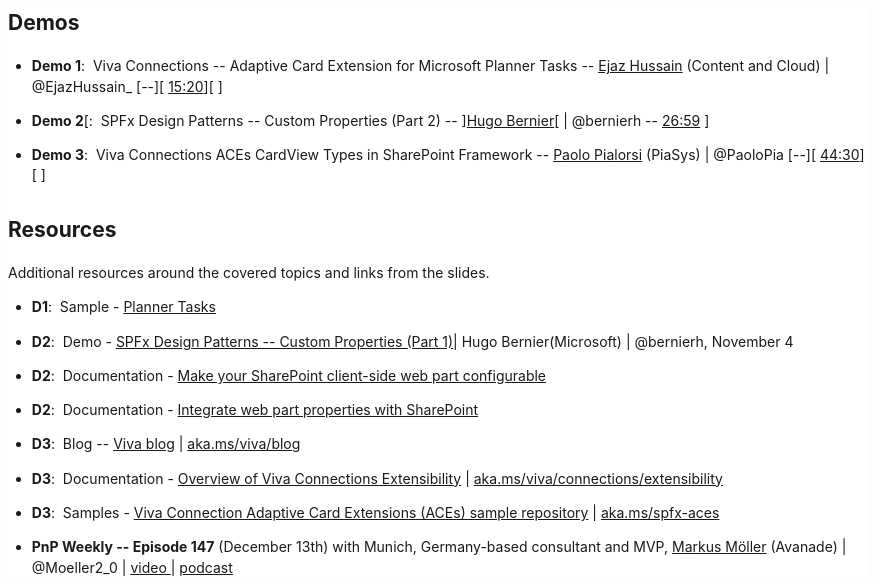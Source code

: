 ## Demos

-   **Demo 1**:  Viva Connections -- Adaptive Card Extension for
    Microsoft Planner Tasks -- [Ejaz
    Hussain](http://twitter.com/EjazHussain_) (Content and Cloud) |
    \@EjazHussain\_ [--][ [15:20](https://youtu.be/--4erl4oE7Q?t=920)][ ]

-   **Demo 2**[:  SPFx Design Patterns -- Custom Properties (Part 2) --
    ][Hugo
    Bernier](http://twitter.com/bernierh)[ | \@bernierh --
    [26:59](https://youtu.be/--4erl4oE7Q?t=1619) ]

-   **Demo 3**:  Viva Connections ACEs CardView Types in SharePoint
    Framework -- [Paolo Pialorsi](http://twitter.com/PaoloPia) (PiaSys)
    |
    \@PaoloPia [--][ [44:30](https://youtu.be/--4erl4oE7Q?t=2670)][ ]

## Resources

Additional resources around the covered topics and links from the
slides.

-   **D1**:  Sample - [Planner
    Tasks](https://github.com/pnp/sp-dev-fx-aces/tree/main/samples/PrimaryTextCard-PlannerTasks) 

-   **D2**:  Demo - [SPFx Design Patterns -- Custom Properties (Part
    1)](https://youtu.be/8QrZOw4UmL0)| Hugo Bernier(Microsoft) |
    \@bernierh, November 4 

-   **D2**:  Documentation - [Make your SharePoint client-side web part
    configurable](https://docs.microsoft.com/sharepoint/dev/spfx/web-parts/basics/integrate-with-property-pane) 

-   **D2**:  Documentation - [Integrate web part properties with
    SharePoint](https://docs.microsoft.com/sharepoint/dev/spfx/web-parts/guidance/integrate-web-part-properties-with-sharepoint) 

-   **D3**:  Blog -- [Viva blog](http://aka.ms/viva/blog) |
    [aka.ms/viva/blog](http://aka.ms/viva/blog) 

-   **D3**:  Documentation - [Overview of Viva Connections
    Extensibility](https://docs.microsoft.com/sharepoint/dev/spfx/viva/overview-viva-connections)
    |
    [aka.ms/viva/connections/extensibility](https://aka.ms/viva/connections/extensibility)

-   **D3**:  Samples - [Viva Connection Adaptive Card Extensions (ACEs)
    sample repository](https://github.com/pnp/sp-dev-fx-aces) |
    [aka.ms/spfx-aces](https://aka.ms/spfx-aces)

-   **PnP Weekly -- Episode 147** (December 13th) with Munich,
    Germany-based consultant and MVP, [Markus
    Möller](http://twitter.com/Moeller2_0) (Avanade) |
    \@Moeller2_0 | [video ](https://techcommunity.microsoft.com/t5/microsoft-365-pnp-blog/microsoft-365-pnp-weekly-episode-147-markus-m%C3%B6ller-avanade/ba-p/3037250)| [podcast](https://pnpweekly.podbean.com/e/microsoft-365-pnp-weekly-episode-147-%E2%80%93-13th-of-december-2021/)
